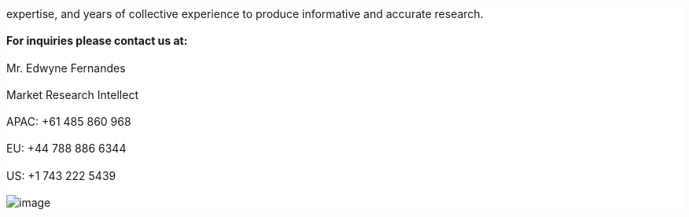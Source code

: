 expertise, and years of collective experience to produce informative and accurate research.</span></p><p><strong>For inquiries please contact us at:</strong></p><p>Mr. Edwyne Fernandes</p><p>Market Research Intellect</p><p>APAC: +61 485 860 968</p><p>EU: +44 788 886 6344</p><p>US: +1 743 222 5439</p>
![image](https://github.com/user-attachments/assets/5cce910e-252f-467f-ba5a-8ebb154478b5)
